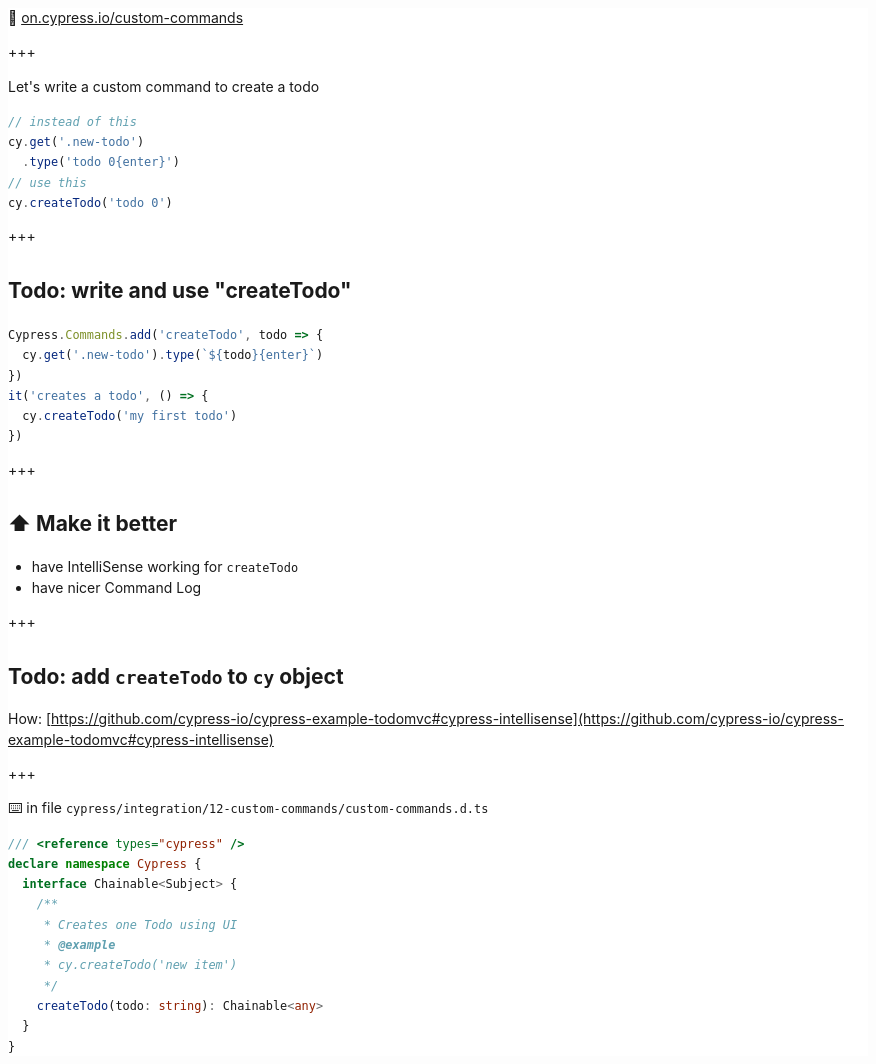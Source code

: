 📝 [on.cypress.io/custom-commands](https://on.cypress.io/custom-commands)

+++

Let's write a custom command to create a todo

```js
// instead of this
cy.get('.new-todo')
  .type('todo 0{enter}')
// use this
cy.createTodo('todo 0')
```

+++

## Todo: write and use "createTodo"

```js
Cypress.Commands.add('createTodo', todo => {
  cy.get('.new-todo').type(`${todo}{enter}`)
})
it('creates a todo', () => {
  cy.createTodo('my first todo')
})
```

+++

## ⬆️ Make it better

- have IntelliSense working for `createTodo`
- have nicer Command Log

+++

## Todo: add `createTodo` to `cy` object

How: [https://github.com/cypress-io/cypress-example-todomvc#cypress-intellisense](https://github.com/cypress-io/cypress-example-todomvc#cypress-intellisense)

+++

⌨️ in file `cypress/integration/12-custom-commands/custom-commands.d.ts`

```ts
/// <reference types="cypress" />
declare namespace Cypress {
  interface Chainable<Subject> {
    /**
     * Creates one Todo using UI
     * @example
     * cy.createTodo('new item')
     */
    createTodo(todo: string): Chainable<any>
  }
}
```
